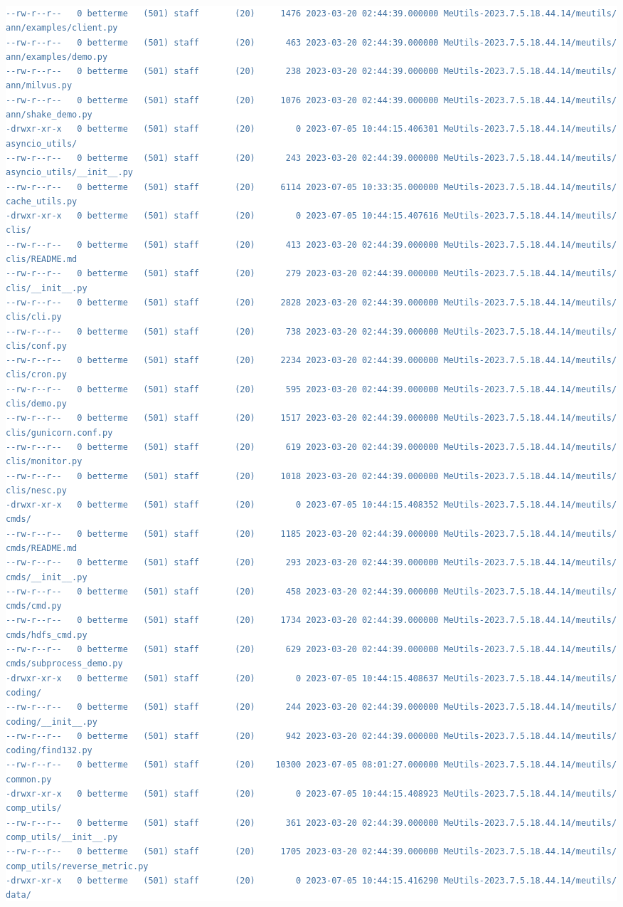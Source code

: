 ```diff
--rw-r--r--   0 betterme   (501) staff       (20)     1476 2023-03-20 02:44:39.000000 MeUtils-2023.7.5.18.44.14/meutils/ann/examples/client.py
--rw-r--r--   0 betterme   (501) staff       (20)      463 2023-03-20 02:44:39.000000 MeUtils-2023.7.5.18.44.14/meutils/ann/examples/demo.py
--rw-r--r--   0 betterme   (501) staff       (20)      238 2023-03-20 02:44:39.000000 MeUtils-2023.7.5.18.44.14/meutils/ann/milvus.py
--rw-r--r--   0 betterme   (501) staff       (20)     1076 2023-03-20 02:44:39.000000 MeUtils-2023.7.5.18.44.14/meutils/ann/shake_demo.py
-drwxr-xr-x   0 betterme   (501) staff       (20)        0 2023-07-05 10:44:15.406301 MeUtils-2023.7.5.18.44.14/meutils/asyncio_utils/
--rw-r--r--   0 betterme   (501) staff       (20)      243 2023-03-20 02:44:39.000000 MeUtils-2023.7.5.18.44.14/meutils/asyncio_utils/__init__.py
--rw-r--r--   0 betterme   (501) staff       (20)     6114 2023-07-05 10:33:35.000000 MeUtils-2023.7.5.18.44.14/meutils/cache_utils.py
-drwxr-xr-x   0 betterme   (501) staff       (20)        0 2023-07-05 10:44:15.407616 MeUtils-2023.7.5.18.44.14/meutils/clis/
--rw-r--r--   0 betterme   (501) staff       (20)      413 2023-03-20 02:44:39.000000 MeUtils-2023.7.5.18.44.14/meutils/clis/README.md
--rw-r--r--   0 betterme   (501) staff       (20)      279 2023-03-20 02:44:39.000000 MeUtils-2023.7.5.18.44.14/meutils/clis/__init__.py
--rw-r--r--   0 betterme   (501) staff       (20)     2828 2023-03-20 02:44:39.000000 MeUtils-2023.7.5.18.44.14/meutils/clis/cli.py
--rw-r--r--   0 betterme   (501) staff       (20)      738 2023-03-20 02:44:39.000000 MeUtils-2023.7.5.18.44.14/meutils/clis/conf.py
--rw-r--r--   0 betterme   (501) staff       (20)     2234 2023-03-20 02:44:39.000000 MeUtils-2023.7.5.18.44.14/meutils/clis/cron.py
--rw-r--r--   0 betterme   (501) staff       (20)      595 2023-03-20 02:44:39.000000 MeUtils-2023.7.5.18.44.14/meutils/clis/demo.py
--rw-r--r--   0 betterme   (501) staff       (20)     1517 2023-03-20 02:44:39.000000 MeUtils-2023.7.5.18.44.14/meutils/clis/gunicorn.conf.py
--rw-r--r--   0 betterme   (501) staff       (20)      619 2023-03-20 02:44:39.000000 MeUtils-2023.7.5.18.44.14/meutils/clis/monitor.py
--rw-r--r--   0 betterme   (501) staff       (20)     1018 2023-03-20 02:44:39.000000 MeUtils-2023.7.5.18.44.14/meutils/clis/nesc.py
-drwxr-xr-x   0 betterme   (501) staff       (20)        0 2023-07-05 10:44:15.408352 MeUtils-2023.7.5.18.44.14/meutils/cmds/
--rw-r--r--   0 betterme   (501) staff       (20)     1185 2023-03-20 02:44:39.000000 MeUtils-2023.7.5.18.44.14/meutils/cmds/README.md
--rw-r--r--   0 betterme   (501) staff       (20)      293 2023-03-20 02:44:39.000000 MeUtils-2023.7.5.18.44.14/meutils/cmds/__init__.py
--rw-r--r--   0 betterme   (501) staff       (20)      458 2023-03-20 02:44:39.000000 MeUtils-2023.7.5.18.44.14/meutils/cmds/cmd.py
--rw-r--r--   0 betterme   (501) staff       (20)     1734 2023-03-20 02:44:39.000000 MeUtils-2023.7.5.18.44.14/meutils/cmds/hdfs_cmd.py
--rw-r--r--   0 betterme   (501) staff       (20)      629 2023-03-20 02:44:39.000000 MeUtils-2023.7.5.18.44.14/meutils/cmds/subprocess_demo.py
-drwxr-xr-x   0 betterme   (501) staff       (20)        0 2023-07-05 10:44:15.408637 MeUtils-2023.7.5.18.44.14/meutils/coding/
--rw-r--r--   0 betterme   (501) staff       (20)      244 2023-03-20 02:44:39.000000 MeUtils-2023.7.5.18.44.14/meutils/coding/__init__.py
--rw-r--r--   0 betterme   (501) staff       (20)      942 2023-03-20 02:44:39.000000 MeUtils-2023.7.5.18.44.14/meutils/coding/find132.py
--rw-r--r--   0 betterme   (501) staff       (20)    10300 2023-07-05 08:01:27.000000 MeUtils-2023.7.5.18.44.14/meutils/common.py
-drwxr-xr-x   0 betterme   (501) staff       (20)        0 2023-07-05 10:44:15.408923 MeUtils-2023.7.5.18.44.14/meutils/comp_utils/
--rw-r--r--   0 betterme   (501) staff       (20)      361 2023-03-20 02:44:39.000000 MeUtils-2023.7.5.18.44.14/meutils/comp_utils/__init__.py
--rw-r--r--   0 betterme   (501) staff       (20)     1705 2023-03-20 02:44:39.000000 MeUtils-2023.7.5.18.44.14/meutils/comp_utils/reverse_metric.py
-drwxr-xr-x   0 betterme   (501) staff       (20)        0 2023-07-05 10:44:15.416290 MeUtils-2023.7.5.18.44.14/meutils/data/
```